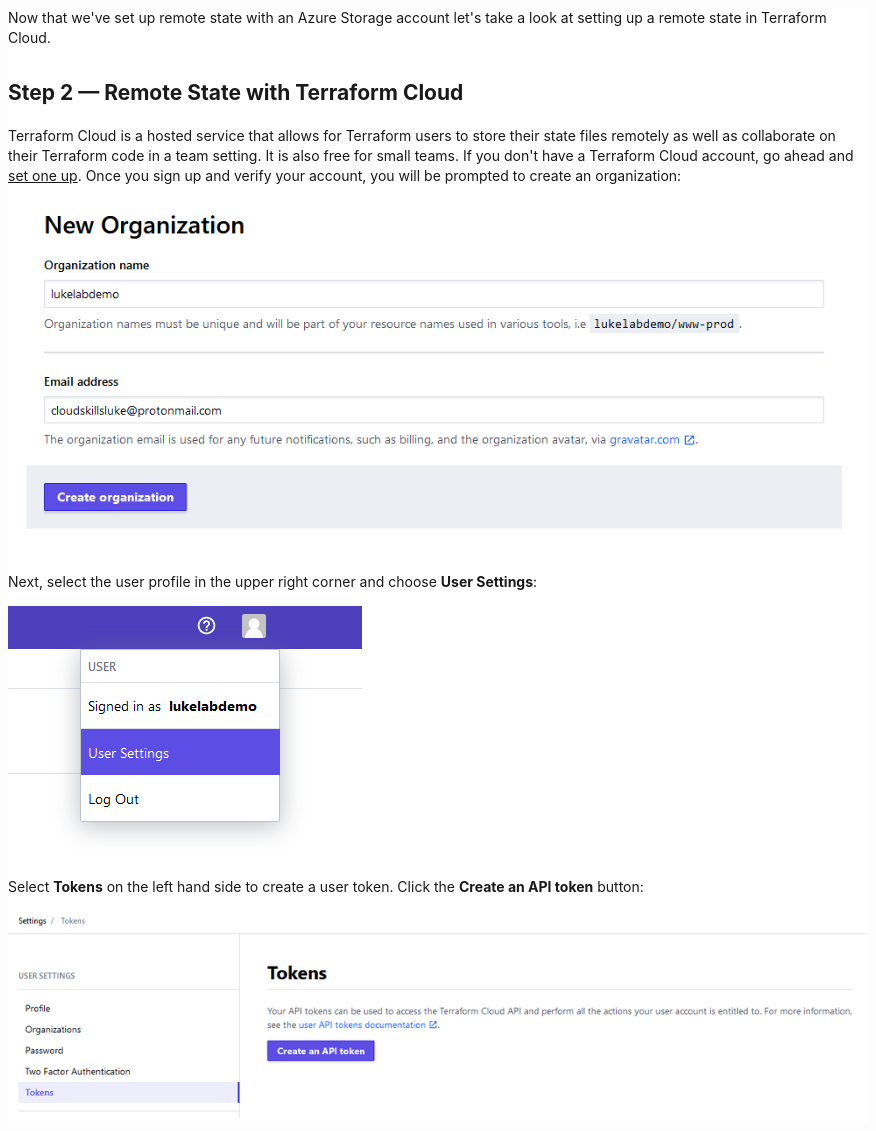 
Now that we've set up remote state with an Azure Storage account let's take a look at setting up a remote state in Terraform Cloud.

## Step 2 — Remote State with Terraform Cloud

Terraform Cloud is a hosted service that allows for Terraform users to store their state files remotely as well as collaborate on their Terraform code in a team setting. It is also free for small teams. If you don't have a Terraform Cloud account, go ahead and [set one up](http://app.terraform.io/). Once you sign up and verify your account, you will be prompted to create an organization:

![organization](/IntroToTerraform-RemoteState/Images/organization.png)

Next, select the user profile in the upper right corner and choose **User Settings**:

![token](/IntroToTerraform-RemoteState/Images/usersettings.png)

Select **Tokens** on the left hand side to create a user token. Click the **Create an API token** button:

![token](/IntroToTerraform-RemoteState/Images/token.png)
